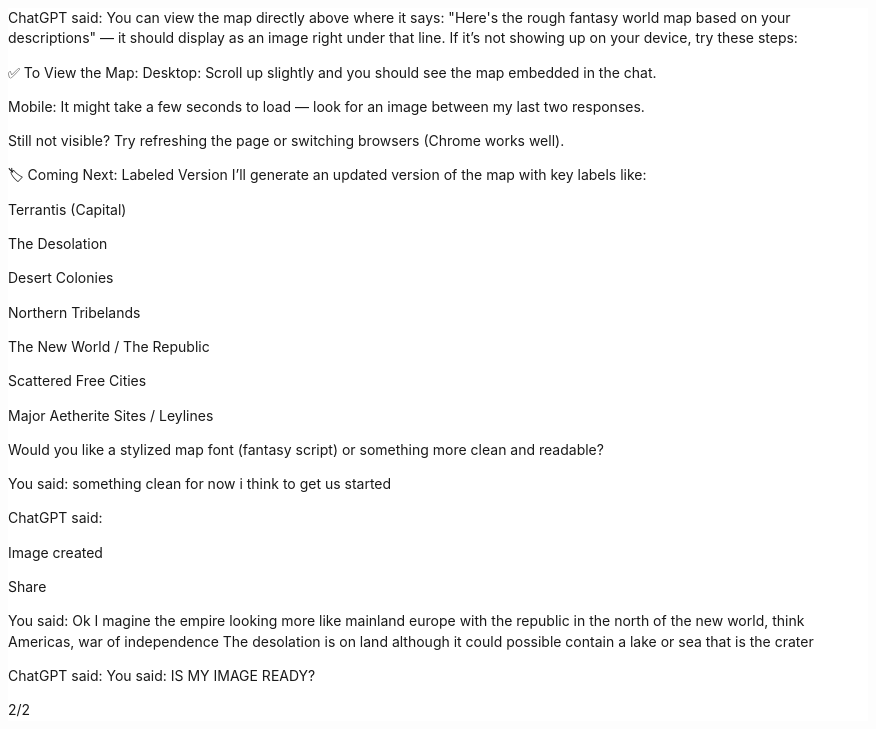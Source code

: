 
ChatGPT said:
You can view the map directly above where it says:
"Here's the rough fantasy world map based on your descriptions" — it should display as an image right under that line. If it’s not showing up on your device, try these steps:

✅ To View the Map:
Desktop: Scroll up slightly and you should see the map embedded in the chat.

Mobile: It might take a few seconds to load — look for an image between my last two responses.

Still not visible? Try refreshing the page or switching browsers (Chrome works well).

🏷️ Coming Next: Labeled Version
I’ll generate an updated version of the map with key labels like:

Terrantis (Capital)

The Desolation

Desert Colonies

Northern Tribelands

The New World / The Republic

Scattered Free Cities

Major Aetherite Sites / Leylines

Would you like a stylized map font (fantasy script) or something more clean and readable?







You said:
something clean for now i think to get us started


ChatGPT said:

Image created






Share


You said:
Ok I magine the empire looking more like mainland europe with the republic in the north of the new world, think Americas, war of independence The desolation is on land although it could possible contain a lake or sea that is the crater


ChatGPT said:
You said:
IS MY IMAGE READY?



2/2
